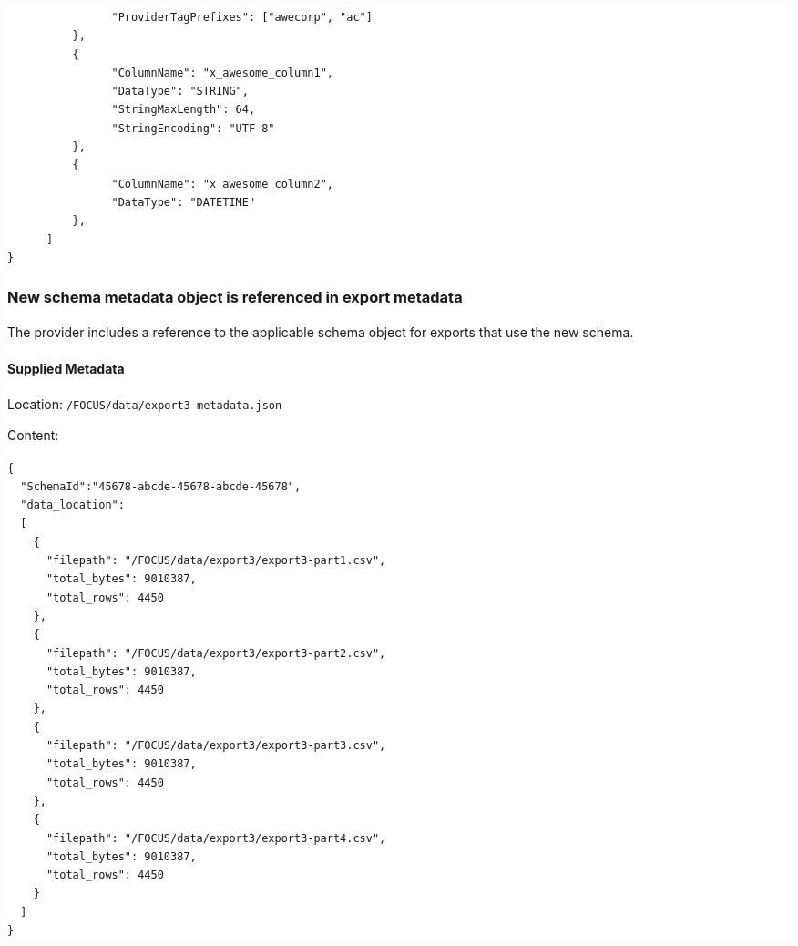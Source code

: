 ```
                "ProviderTagPrefixes": ["awecorp", "ac"]
          },
          {
                "ColumnName": "x_awesome_column1",
                "DataType": "STRING",
                "StringMaxLength": 64,
                "StringEncoding": "UTF-8"
          },
          {
                "ColumnName": "x_awesome_column2",
                "DataType": "DATETIME"
          },
      ]
}
```

### New schema metadata object is referenced in export metadata

The provider includes a reference to the applicable schema object for exports that use the new schema.

#### Supplied Metadata

Location: `/FOCUS/data/export3-metadata.json`

Content:
```
{
  "SchemaId":"45678-abcde-45678-abcde-45678",  
  "data_location": 
  [
    {
      "filepath": "/FOCUS/data/export3/export3-part1.csv",
      "total_bytes": 9010387,
      "total_rows": 4450
    },
    {
      "filepath": "/FOCUS/data/export3/export3-part2.csv",
      "total_bytes": 9010387,
      "total_rows": 4450
    },
    {
      "filepath": "/FOCUS/data/export3/export3-part3.csv",
      "total_bytes": 9010387,
      "total_rows": 4450
    },
    {
      "filepath": "/FOCUS/data/export3/export3-part4.csv",
      "total_bytes": 9010387,
      "total_rows": 4450
    }
  ]
}
```


